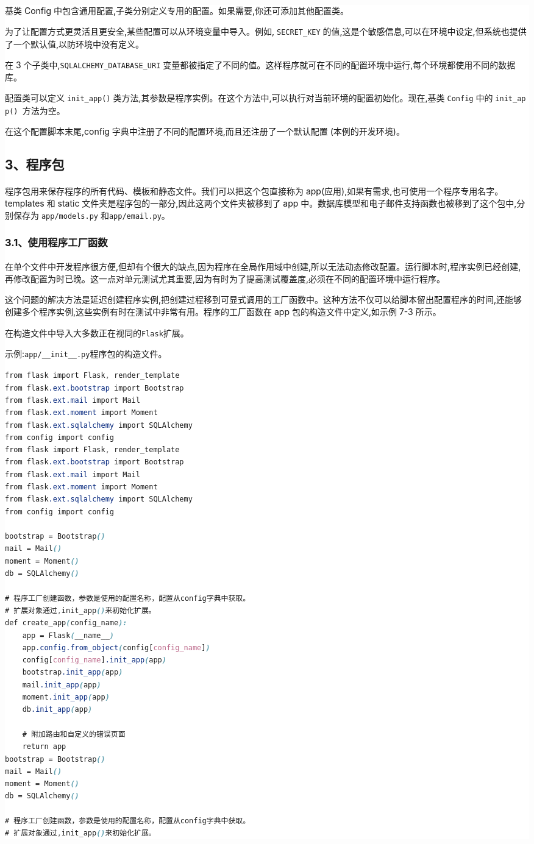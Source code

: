 基类 Config 中包含通用配置,子类分别定义专用的配置。如果需要,你还可添加其他配置类。

为了让配置方式更灵活且更安全,某些配置可以从环境变量中导入。例如, `SECRET_KEY` 的值,这是个敏感信息,可以在环境中设定,但系统也提供了一个默认值,以防环境中没有定义。

在 3 个子类中,`SQLALCHEMY_DATABASE_URI` 变量都被指定了不同的值。这样程序就可在不同的配置环境中运行,每个环境都使用不同的数据库。

配置类可以定义 `init_app()` 类方法,其参数是程序实例。在这个方法中,可以执行对当前环境的配置初始化。现在,基类 `Config` 中的 `init_app() `方法为空。

在这个配置脚本末尾,config 字典中注册了不同的配置环境,而且还注册了一个默认配置
(本例的开发环境)。

## 3、程序包

程序包用来保存程序的所有代码、模板和静态文件。我们可以把这个包直接称为 app(应用),如果有需求,也可使用一个程序专用名字。templates 和 static 文件夹是程序包的一部分,因此这两个文件夹被移到了 app 中。数据库模型和电子邮件支持函数也被移到了这个包中,分别保存为 `app/models.py` 和`app/email.py`。

### 3.1、使用程序工厂函数

在单个文件中开发程序很方便,但却有个很大的缺点,因为程序在全局作用域中创建,所以无法动态修改配置。运行脚本时,程序实例已经创建,再修改配置为时已晚。这一点对单元测试尤其重要,因为有时为了提高测试覆盖度,必须在不同的配置环境中运行程序。

这个问题的解决方法是延迟创建程序实例,把创建过程移到可显式调用的工厂函数中。这种方法不仅可以给脚本留出配置程序的时间,还能够创建多个程序实例,这些实例有时在测试中非常有用。程序的工厂函数在 app 包的构造文件中定义,如示例 7-3 所示。

在构造文件中导入大多数正在视同的`Flask`扩展。

示例:`app/__init__.py`程序包的构造文件。

```css
from flask import Flask, render_template
from flask.ext.bootstrap import Bootstrap
from flask.ext.mail import Mail
from flask.ext.moment import Moment
from flask.ext.sqlalchemy import SQLAlchemy
from config import config
from flask import Flask, render_template
from flask.ext.bootstrap import Bootstrap
from flask.ext.mail import Mail
from flask.ext.moment import Moment
from flask.ext.sqlalchemy import SQLAlchemy
from config import config

bootstrap = Bootstrap()
mail = Mail()
moment = Moment()
db = SQLAlchemy()

# 程序工厂创建函数，参数是使用的配置名称，配置从config字典中获取。
# 扩展对象通过,init_app()来初始化扩展。
def create_app(config_name):
	app = Flask(__name__)
	app.config.from_object(config[config_name])
	config[config_name].init_app(app)
	bootstrap.init_app(app)
	mail.init_app(app)
	moment.init_app(app)
	db.init_app(app)
	
	# 附加路由和自定义的错误页面
	return app
bootstrap = Bootstrap()
mail = Mail()
moment = Moment()
db = SQLAlchemy()

# 程序工厂创建函数，参数是使用的配置名称，配置从config字典中获取。
# 扩展对象通过,init_app()来初始化扩展。
```